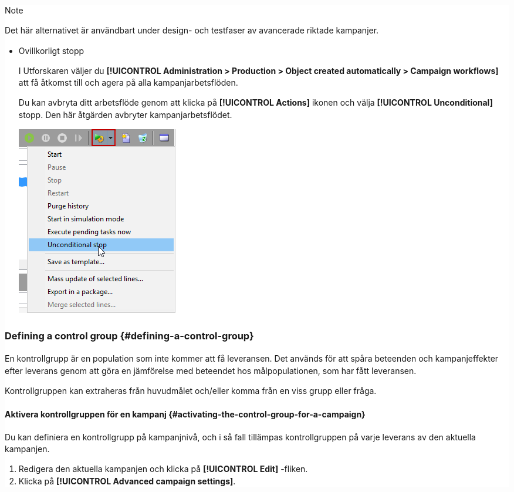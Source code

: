    >[!NOTE]
   >
   >Det här alternativet är användbart under design- och testfaser av avancerade riktade kampanjer.

* Ovillkorligt stopp

   I Utforskaren väljer du **[!UICONTROL Administration > Production > Object created automatically > Campaign workflows]** att få åtkomst till och agera på alla kampanjarbetsflöden.

   Du kan avbryta ditt arbetsflöde genom att klicka på **[!UICONTROL Actions]** ikonen och välja **[!UICONTROL Unconditional]** stopp. Den här åtgärden avbryter kampanjarbetsflödet.

   ![](assets/s_user_segmentation_stop_unconditional.png)

### Defining a control group {#defining-a-control-group}

En kontrollgrupp är en population som inte kommer att få leveransen. Det används för att spåra beteenden och kampanjeffekter efter leverans genom att göra en jämförelse med beteendet hos målpopulationen, som har fått leveransen.

Kontrollgruppen kan extraheras från huvudmålet och/eller komma från en viss grupp eller fråga.

#### Aktivera kontrollgruppen för en kampanj {#activating-the-control-group-for-a-campaign}

Du kan definiera en kontrollgrupp på kampanjnivå, och i så fall tillämpas kontrollgruppen på varje leverans av den aktuella kampanjen.

1. Redigera den aktuella kampanjen och klicka på **[!UICONTROL Edit]** -fliken.
1. Klicka på **[!UICONTROL Advanced campaign settings]**.
